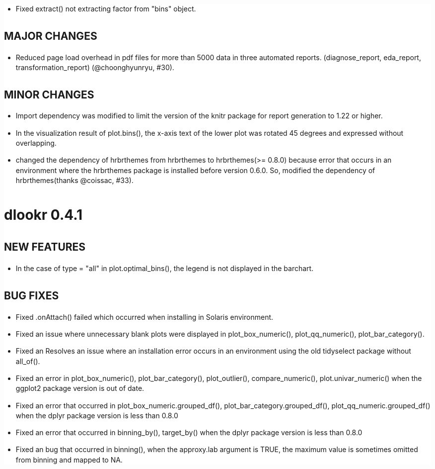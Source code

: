 * Fixed extract() not extracting factor from "bins" object.
    
## MAJOR CHANGES

* Reduced page load overhead in pdf files for more than 5000 data in three 
  automated reports. (diagnose_report, eda_report, transformation_report)
  (@choonghyunryu, #30).
    
## MINOR CHANGES

* Import dependency was modified to limit the version of the knitr package 
  for report generation to 1.22 or higher.
    
* In the visualization result of plot.bins(), the x-axis text of the lower 
  plot was rotated 45 degrees and expressed without overlapping.
      
* changed the dependency of hrbrthemes from hrbrthemes to hrbrthemes(>= 0.8.0)
  because error that occurs in an environment where the hrbrthemes package 
  is installed before version 0.6.0. So, modified the dependency of 
  hrbrthemes(thanks @coissac, #33).    
      
    
    
# dlookr 0.4.1

## NEW FEATURES
  
* In the case of type = "all" in plot.optimal_bins(), the legend is not 
  displayed in the barchart.
      
## BUG FIXES

* Fixed .onAttach() failed which occurred when installing in Solaris environment.

* Fixed an issue where unnecessary blank plots were displayed in 
  plot_box_numeric(), plot_qq_numeric(), plot_bar_category().
      
* Fixed an Resolves an issue where an installation error occurs in 
  an environment using the old tidyselect package without all_of().
      
* Fixed an error in plot_box_numeric(), plot_bar_category(), plot_outlier(), 
  compare_numeric(), plot.univar_numeric() 
  when the ggplot2 package version is out of date.
      
* Fixed an error that occurred in plot_box_numeric.grouped_df(),
  plot_bar_category.grouped_df(), plot_qq_numeric.grouped_df() 
  when the dplyr package version is less than 0.8.0
      
* Fixed an error that occurred in binning_by(), target_by() 
  when the dplyr package version is less than 0.8.0
      
* Fixed an bug that occurred in binning(), when the approxy.lab argument 
  is TRUE, the maximum value is sometimes omitted from binning and mapped to NA.   
      